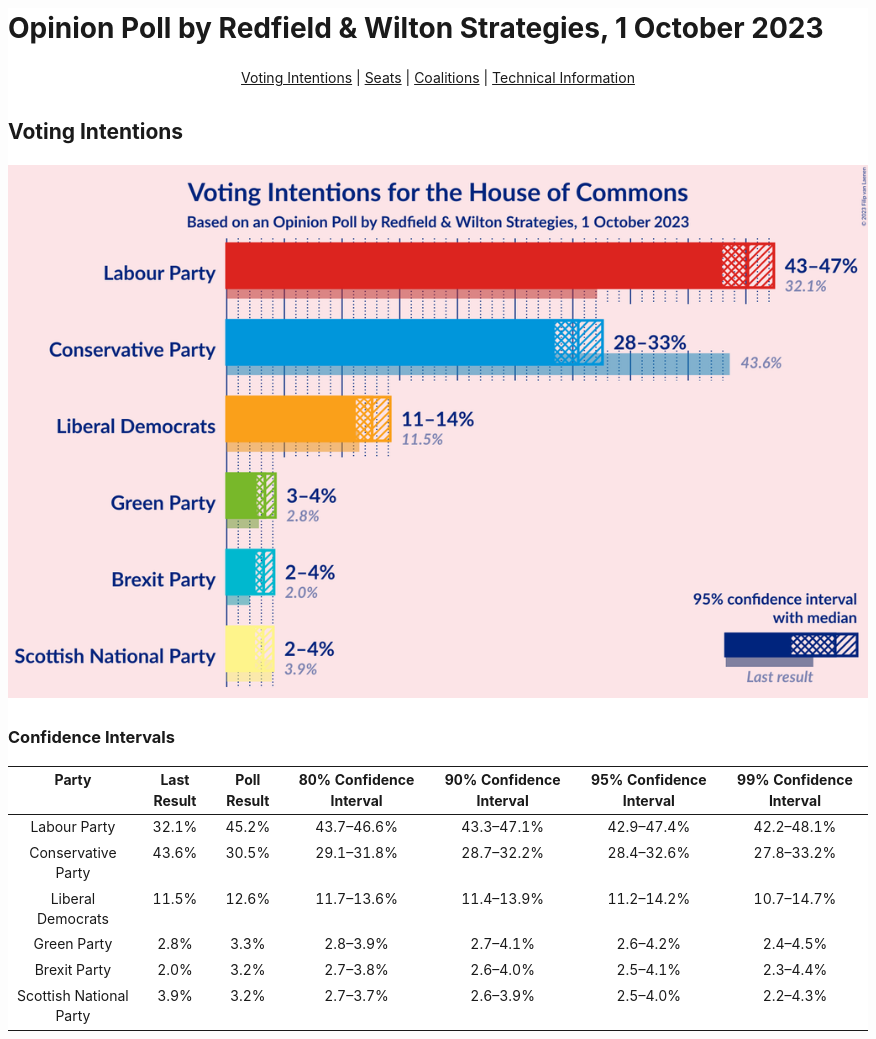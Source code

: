 # Opinion Poll by Redfield & Wilton Strategies, 1 October 2023

<p align="center"><a href="#voting-intentions">Voting Intentions</a> | <a href="#seats">Seats</a> | <a href="#coalitions">Coalitions</a> | <a href="#technical-information">Technical Information</a></p>

## Voting Intentions

![Graph with voting intentions not yet produced](2023-10-01-RedfieldWiltonStrategies.png "Voting Intentions")

### Confidence Intervals

| Party | Last Result | Poll Result | 80% Confidence Interval | 90% Confidence Interval | 95% Confidence Interval | 99% Confidence Interval |
|:-----:|:-----------:|:-----------:|:-----------------------:|:-----------------------:|:-----------------------:|:-----------------------:|
| Labour Party | 32.1% | 45.2% | 43.7–46.6% |43.3–47.1% |42.9–47.4% |42.2–48.1% |
| Conservative Party | 43.6% | 30.5% | 29.1–31.8% |28.7–32.2% |28.4–32.6% |27.8–33.2% |
| Liberal Democrats | 11.5% | 12.6% | 11.7–13.6% |11.4–13.9% |11.2–14.2% |10.7–14.7% |
| Green Party | 2.8% | 3.3% | 2.8–3.9% |2.7–4.1% |2.6–4.2% |2.4–4.5% |
| Brexit Party | 2.0% | 3.2% | 2.7–3.8% |2.6–4.0% |2.5–4.1% |2.3–4.4% |
| Scottish National Party | 3.9% | 3.2% | 2.7–3.7% |2.6–3.9% |2.5–4.0% |2.2–4.3% |
